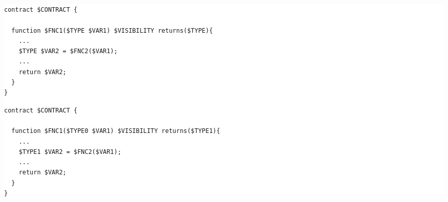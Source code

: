 
``` 
contract $CONTRACT {

  function $FNC1($TYPE $VAR1) $VISIBILITY returns($TYPE){
    ...
    $TYPE $VAR2 = $FNC2($VAR1);
    ...
    return $VAR2;
  }
}
```

``` 
contract $CONTRACT {

  function $FNC1($TYPE0 $VAR1) $VISIBILITY returns($TYPE1){
    ...
    $TYPE1 $VAR2 = $FNC2($VAR1);
    ...
    return $VAR2;
  }
}
```